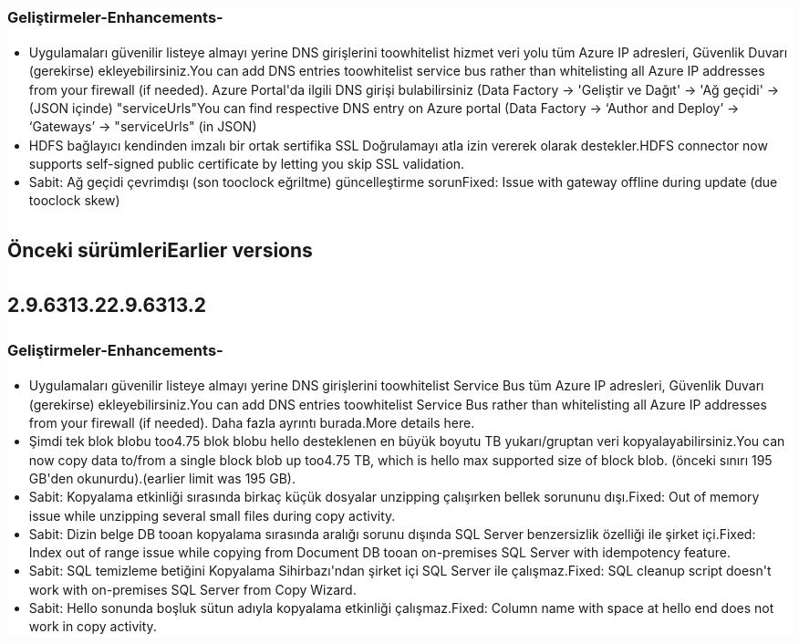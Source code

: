 ### <a name="enhancements-"></a><span data-ttu-id="8ea90-110">Geliştirmeler-</span><span class="sxs-lookup"><span data-stu-id="8ea90-110">Enhancements-</span></span>
- <span data-ttu-id="8ea90-111">Uygulamaları güvenilir listeye almayı yerine DNS girişlerini toowhitelist hizmet veri yolu tüm Azure IP adresleri, Güvenlik Duvarı (gerekirse) ekleyebilirsiniz.</span><span class="sxs-lookup"><span data-stu-id="8ea90-111">You can add DNS entries toowhitelist service bus rather than whitelisting all Azure IP addresses from your firewall (if needed).</span></span> <span data-ttu-id="8ea90-112">Azure Portal'da ilgili DNS girişi bulabilirsiniz (Data Factory -> 'Geliştir ve Dağıt' -> 'Ağ geçidi' -> (JSON içinde) "serviceUrls"</span><span class="sxs-lookup"><span data-stu-id="8ea90-112">You can find respective DNS entry on Azure portal (Data Factory -> ‘Author and Deploy’ -> ‘Gateways’ -> "serviceUrls" (in JSON)</span></span>
- <span data-ttu-id="8ea90-113">HDFS bağlayıcı kendinden imzalı bir ortak sertifika SSL Doğrulamayı atla izin vererek olarak destekler.</span><span class="sxs-lookup"><span data-stu-id="8ea90-113">HDFS connector now supports self-signed public certificate by letting you skip SSL validation.</span></span>
- <span data-ttu-id="8ea90-114">Sabit: Ağ geçidi çevrimdışı (son tooclock eğriltme) güncelleştirme sorun</span><span class="sxs-lookup"><span data-stu-id="8ea90-114">Fixed: Issue with gateway offline during update (due tooclock skew)</span></span>



## <a name="earlier-versions"></a><span data-ttu-id="8ea90-115">Önceki sürümleri</span><span class="sxs-lookup"><span data-stu-id="8ea90-115">Earlier versions</span></span>

## <a name="2963132"></a><span data-ttu-id="8ea90-116">2.9.6313.2</span><span class="sxs-lookup"><span data-stu-id="8ea90-116">2.9.6313.2</span></span>
### <a name="enhancements-"></a><span data-ttu-id="8ea90-117">Geliştirmeler-</span><span class="sxs-lookup"><span data-stu-id="8ea90-117">Enhancements-</span></span>
-   <span data-ttu-id="8ea90-118">Uygulamaları güvenilir listeye almayı yerine DNS girişlerini toowhitelist Service Bus tüm Azure IP adresleri, Güvenlik Duvarı (gerekirse) ekleyebilirsiniz.</span><span class="sxs-lookup"><span data-stu-id="8ea90-118">You can add DNS entries toowhitelist Service Bus rather than whitelisting all Azure IP addresses from your firewall (if needed).</span></span> <span data-ttu-id="8ea90-119">Daha fazla ayrıntı burada.</span><span class="sxs-lookup"><span data-stu-id="8ea90-119">More details here.</span></span>
-   <span data-ttu-id="8ea90-120">Şimdi tek blok blobu too4.75 blok blobu hello desteklenen en büyük boyutu TB yukarı/gruptan veri kopyalayabilirsiniz.</span><span class="sxs-lookup"><span data-stu-id="8ea90-120">You can now copy data to/from a single block blob up too4.75 TB, which is hello max supported size of block blob.</span></span> <span data-ttu-id="8ea90-121">(önceki sınırı 195 GB'den okunurdu).</span><span class="sxs-lookup"><span data-stu-id="8ea90-121">(earlier limit was 195 GB).</span></span>
-   <span data-ttu-id="8ea90-122">Sabit: Kopyalama etkinliği sırasında birkaç küçük dosyalar unzipping çalışırken bellek sorununu dışı.</span><span class="sxs-lookup"><span data-stu-id="8ea90-122">Fixed: Out of memory issue while unzipping several small files during copy activity.</span></span>
-   <span data-ttu-id="8ea90-123">Sabit: Dizin belge DB tooan kopyalama sırasında aralığı sorunu dışında SQL Server benzersizlik özelliği ile şirket içi.</span><span class="sxs-lookup"><span data-stu-id="8ea90-123">Fixed: Index out of range issue while copying from Document DB tooan on-premises SQL Server with idempotency feature.</span></span>
-   <span data-ttu-id="8ea90-124">Sabit: SQL temizleme betiğini Kopyalama Sihirbazı'ndan şirket içi SQL Server ile çalışmaz.</span><span class="sxs-lookup"><span data-stu-id="8ea90-124">Fixed: SQL cleanup script doesn't work with on-premises SQL Server from Copy Wizard.</span></span>
-   <span data-ttu-id="8ea90-125">Sabit: Hello sonunda boşluk sütun adıyla kopyalama etkinliği çalışmaz.</span><span class="sxs-lookup"><span data-stu-id="8ea90-125">Fixed: Column name with space at hello end does not work in copy activity.</span></span>

